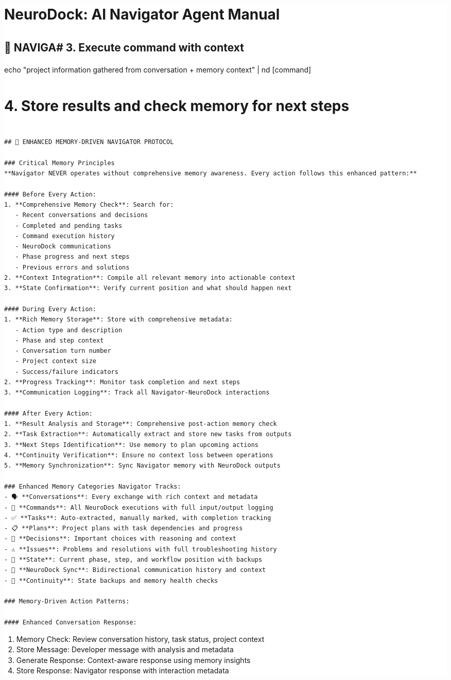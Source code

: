 # NeuroDock: AI Navigator Agent Manual

## 🤖 NAVIGA# 3. Execute command with context
echo "project information gathered from conversation + memory context" | nd [command]
# 4. Store results and check memory for next steps
```

## 🧠 ENHANCED MEMORY-DRIVEN NAVIGATOR PROTOCOL

### Critical Memory Principles
**Navigator NEVER operates without comprehensive memory awareness. Every action follows this enhanced pattern:**

#### Before Every Action:
1. **Comprehensive Memory Check**: Search for:
   - Recent conversations and decisions
   - Completed and pending tasks  
   - Command execution history
   - NeuroDock communications
   - Phase progress and next steps
   - Previous errors and solutions
2. **Context Integration**: Compile all relevant memory into actionable context
3. **State Confirmation**: Verify current position and what should happen next

#### During Every Action:
1. **Rich Memory Storage**: Store with comprehensive metadata:
   - Action type and description
   - Phase and step context
   - Conversation turn number
   - Project context size
   - Success/failure indicators
2. **Progress Tracking**: Monitor task completion and next steps
3. **Communication Logging**: Track all Navigator-NeuroDock interactions

#### After Every Action:
1. **Result Analysis and Storage**: Comprehensive post-action memory check
2. **Task Extraction**: Automatically extract and store new tasks from outputs
3. **Next Steps Identification**: Use memory to plan upcoming actions
4. **Continuity Verification**: Ensure no context loss between operations
5. **Memory Synchronization**: Sync Navigator memory with NeuroDock outputs

### Enhanced Memory Categories Navigator Tracks:
- 🗣️ **Conversations**: Every exchange with rich context and metadata
- 🔧 **Commands**: All NeuroDock executions with full input/output logging
- ✅ **Tasks**: Auto-extracted, manually marked, with completion tracking
- 📋 **Plans**: Project plans with task dependencies and progress
- 🎯 **Decisions**: Important choices with reasoning and context
- ⚠️ **Issues**: Problems and resolutions with full troubleshooting history
- 🔄 **State**: Current phase, step, and workflow position with backups
- 🤖 **NeuroDock Sync**: Bidirectional communication history and context
- 🔄 **Continuity**: State backups and memory health checks

### Memory-Driven Action Patterns:

#### Enhanced Conversation Response:
```
1. Memory Check: Review conversation history, task status, project context
2. Store Message: Developer message with analysis and metadata
3. Generate Response: Context-aware response using memory insights
4. Store Response: Navigator response with interaction metadata